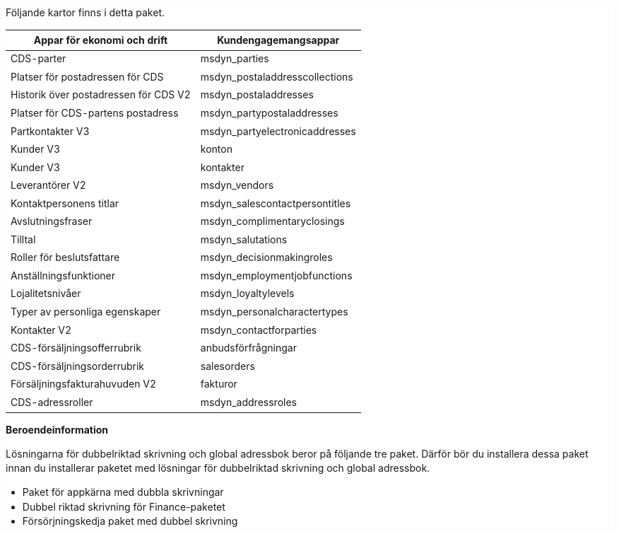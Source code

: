 Följande kartor finns i detta paket.

| Appar för ekonomi och drift | Kundengagemangsappar | 
|-----------------------------|--------------------------|
| CDS-parter | msdyn_parties | 
| Platser för postadressen för CDS | msdyn_postaladdresscollections | 
| Historik över postadressen för CDS V2 | msdyn_postaladdresses | 
| Platser för CDS-partens postadress | msdyn_partypostaladdresses | 
| Partkontakter V3 | msdyn_partyelectronicaddresses | 
| Kunder V3 | konton | 
| Kunder V3 | kontakter | 
| Leverantörer V2 | msdyn_vendors | 
| Kontaktpersonens titlar | msdyn_salescontactpersontitles | 
| Avslutningsfraser | msdyn_complimentaryclosings | 
| Tilltal | msdyn_salutations | 
| Roller för beslutsfattare | msdyn_decisionmakingroles | 
| Anställningsfunktioner | msdyn_employmentjobfunctions | 
| Lojalitetsnivåer | msdyn_loyaltylevels | 
| Typer av personliga egenskaper | msdyn_personalcharactertypes | 
| Kontakter V2 | msdyn_contactforparties | 
| CDS-försäljningsofferrubrik | anbudsförfrågningar | 
| CDS-försäljningsorderrubrik | salesorders | 
| Försäljningsfakturahuvuden V2 | fakturor | 
| CDS-adressroller | msdyn_addressroles |

**Beroendeinformation**

Lösningarna för dubbelriktad skrivning och global adressbok beror på följande tre paket. Därför bör du installera dessa paket innan du installerar paketet med lösningar för dubbelriktad skrivning och global adressbok.

- Paket för appkärna med dubbla skrivningar
- Dubbel riktad skrivning för Finance-paketet
- Försörjningskedja paket med dubbel skrivning


